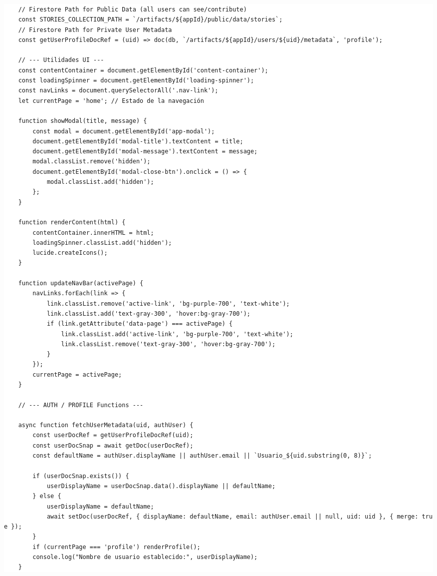        // Firestore Path for Public Data (all users can see/contribute)
        const STORIES_COLLECTION_PATH = `/artifacts/${appId}/public/data/stories`;
        // Firestore Path for Private User Metadata
        const getUserProfileDocRef = (uid) => doc(db, `/artifacts/${appId}/users/${uid}/metadata`, 'profile');

        // --- Utilidades UI ---
        const contentContainer = document.getElementById('content-container');
        const loadingSpinner = document.getElementById('loading-spinner');
        const navLinks = document.querySelectorAll('.nav-link');
        let currentPage = 'home'; // Estado de la navegación

        function showModal(title, message) {
            const modal = document.getElementById('app-modal');
            document.getElementById('modal-title').textContent = title;
            document.getElementById('modal-message').textContent = message;
            modal.classList.remove('hidden');
            document.getElementById('modal-close-btn').onclick = () => {
                modal.classList.add('hidden');
            };
        }

        function renderContent(html) {
            contentContainer.innerHTML = html;
            loadingSpinner.classList.add('hidden');
            lucide.createIcons();
        }

        function updateNavBar(activePage) {
            navLinks.forEach(link => {
                link.classList.remove('active-link', 'bg-purple-700', 'text-white');
                link.classList.add('text-gray-300', 'hover:bg-gray-700');
                if (link.getAttribute('data-page') === activePage) {
                    link.classList.add('active-link', 'bg-purple-700', 'text-white');
                    link.classList.remove('text-gray-300', 'hover:bg-gray-700');
                }
            });
            currentPage = activePage;
        }

        // --- AUTH / PROFILE Functions ---

        async function fetchUserMetadata(uid, authUser) {
            const userDocRef = getUserProfileDocRef(uid);
            const userDocSnap = await getDoc(userDocRef);
            const defaultName = authUser.displayName || authUser.email || `Usuario_${uid.substring(0, 8)}`;

            if (userDocSnap.exists()) {
                userDisplayName = userDocSnap.data().displayName || defaultName;
            } else {
                userDisplayName = defaultName;
                await setDoc(userDocRef, { displayName: defaultName, email: authUser.email || null, uid: uid }, { merge: true });
            }
            if (currentPage === 'profile') renderProfile();
            console.log("Nombre de usuario establecido:", userDisplayName);
        }
        